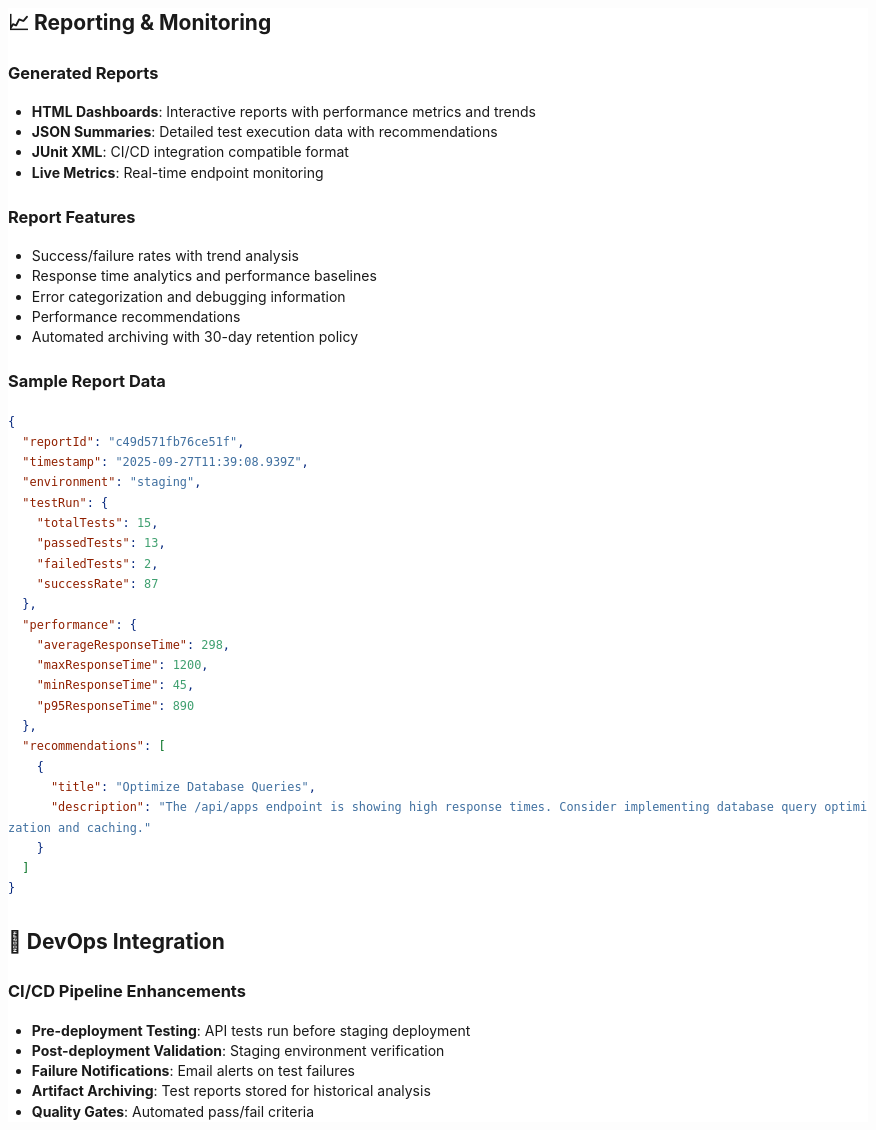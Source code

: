 ## 📈 Reporting & Monitoring

### Generated Reports
- **HTML Dashboards**: Interactive reports with performance metrics and trends
- **JSON Summaries**: Detailed test execution data with recommendations
- **JUnit XML**: CI/CD integration compatible format
- **Live Metrics**: Real-time endpoint monitoring

### Report Features
- Success/failure rates with trend analysis
- Response time analytics and performance baselines
- Error categorization and debugging information
- Performance recommendations
- Automated archiving with 30-day retention policy

### Sample Report Data
```json
{
  "reportId": "c49d571fb76ce51f",
  "timestamp": "2025-09-27T11:39:08.939Z",
  "environment": "staging",
  "testRun": {
    "totalTests": 15,
    "passedTests": 13,
    "failedTests": 2,
    "successRate": 87
  },
  "performance": {
    "averageResponseTime": 298,
    "maxResponseTime": 1200,
    "minResponseTime": 45,
    "p95ResponseTime": 890
  },
  "recommendations": [
    {
      "title": "Optimize Database Queries",
      "description": "The /api/apps endpoint is showing high response times. Consider implementing database query optimization and caching."
    }
  ]
}
```

## 🚀 DevOps Integration

### CI/CD Pipeline Enhancements
- **Pre-deployment Testing**: API tests run before staging deployment
- **Post-deployment Validation**: Staging environment verification
- **Failure Notifications**: Email alerts on test failures
- **Artifact Archiving**: Test reports stored for historical analysis
- **Quality Gates**: Automated pass/fail criteria
